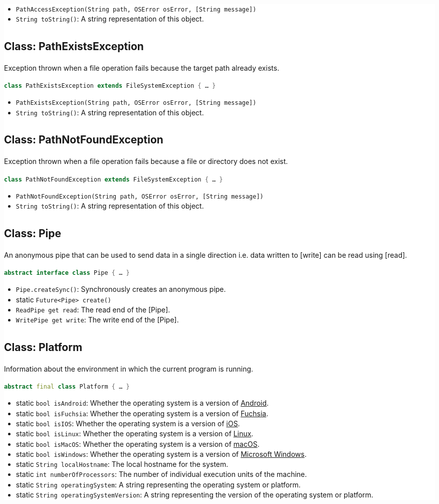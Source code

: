 - `PathAccessException(String path, OSError osError, [String message])`
- `String toString()`: A string representation of this object.

## Class: PathExistsException

Exception thrown when a file operation fails because the target path
already exists.

```dart
class PathExistsException extends FileSystemException { … }
```

- `PathExistsException(String path, OSError osError, [String message])`
- `String toString()`: A string representation of this object.

## Class: PathNotFoundException

Exception thrown when a file operation fails because a file or
directory does not exist.

```dart
class PathNotFoundException extends FileSystemException { … }
```

- `PathNotFoundException(String path, OSError osError, [String message])`
- `String toString()`: A string representation of this object.

## Class: Pipe

An anonymous pipe that can be used to send data in a single direction i.e.
data written to [write] can be read using [read].

```dart
abstract interface class Pipe { … }
```

- `Pipe.createSync()`: Synchronously creates an anonymous pipe.
- static `Future<Pipe> create()`
- `ReadPipe get read`: The read end of the [Pipe].
- `WritePipe get write`: The write end of the [Pipe].

## Class: Platform

Information about the environment in which the current program is running.

```dart
abstract final class Platform { … }
```

- static `bool isAndroid`: Whether the operating system is a version of
  [Android](https://en.wikipedia.org/wiki/Android_%28operating_system%29).
- static `bool isFuchsia`: Whether the operating system is a version of
  [Fuchsia](https://en.wikipedia.org/wiki/Google_Fuchsia).
- static `bool isIOS`: Whether the operating system is a version of
  [iOS](https://en.wikipedia.org/wiki/IOS).
- static `bool isLinux`: Whether the operating system is a version of
  [Linux](https://en.wikipedia.org/wiki/Linux).
- static `bool isMacOS`: Whether the operating system is a version of
  [macOS](https://en.wikipedia.org/wiki/MacOS).
- static `bool isWindows`: Whether the operating system is a version of
  [Microsoft Windows](https://en.wikipedia.org/wiki/Microsoft_Windows).
- static `String localHostname`: The local hostname for the system.
- static `int numberOfProcessors`:
  The number of individual execution units of the machine.
- static `String operatingSystem`:
  A string representing the operating system or platform.
- static `String operatingSystemVersion`:
  A string representing the version of the operating system or platform.